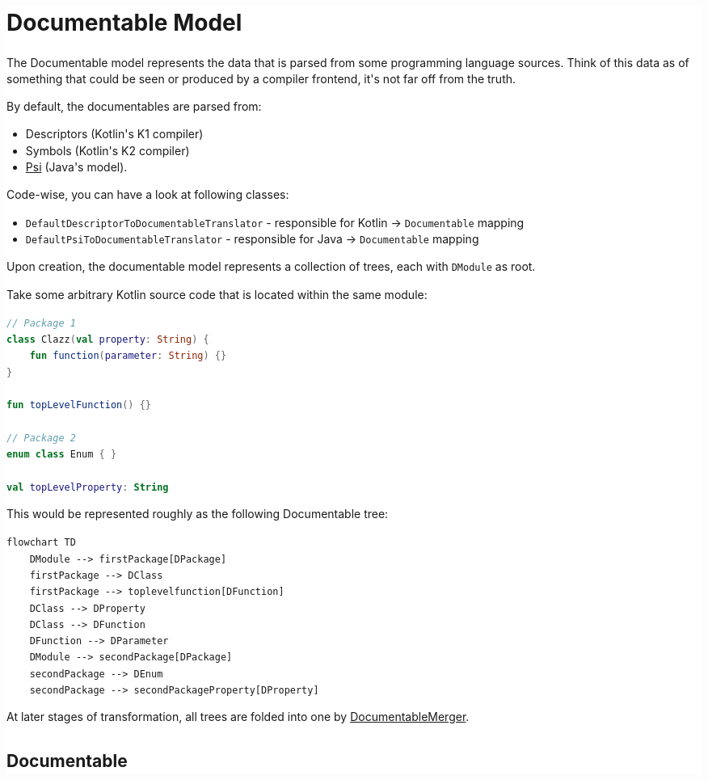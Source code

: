 # Documentable Model

The Documentable model represents the data that is parsed from some programming language sources. Think of this data as 
of something that could be seen or produced by a compiler frontend, it's not far off from the truth.

By default, the documentables are parsed from:

* Descriptors (Kotlin's K1 compiler)
* Symbols (Kotlin's K2 compiler)
* [Psi](https://plugins.jetbrains.com/docs/intellij/psi.html) (Java's model). 

Code-wise, you can have a look at following classes:

* `DefaultDescriptorToDocumentableTranslator` - responsible for Kotlin -> `Documentable` mapping
* `DefaultPsiToDocumentableTranslator` - responsible for Java -> `Documentable` mapping

Upon creation, the documentable model represents a collection of trees, each with `DModule` as root.

Take some arbitrary Kotlin source code that is located within the same module:

```kotlin
// Package 1
class Clazz(val property: String) {
    fun function(parameter: String) {}
}

fun topLevelFunction() {}

// Package 2
enum class Enum { }

val topLevelProperty: String
```

This would be represented roughly as the following Documentable tree:

```mermaid
flowchart TD
    DModule --> firstPackage[DPackage]
    firstPackage --> DClass
    firstPackage --> toplevelfunction[DFunction] 
    DClass --> DProperty
    DClass --> DFunction
    DFunction --> DParameter
    DModule --> secondPackage[DPackage]
    secondPackage --> DEnum
    secondPackage --> secondPackageProperty[DProperty]
```

At later stages of transformation, all trees are folded into one by 
[DocumentableMerger](../extension_points/core_extension_points.md#documentablemerger).

## Documentable

